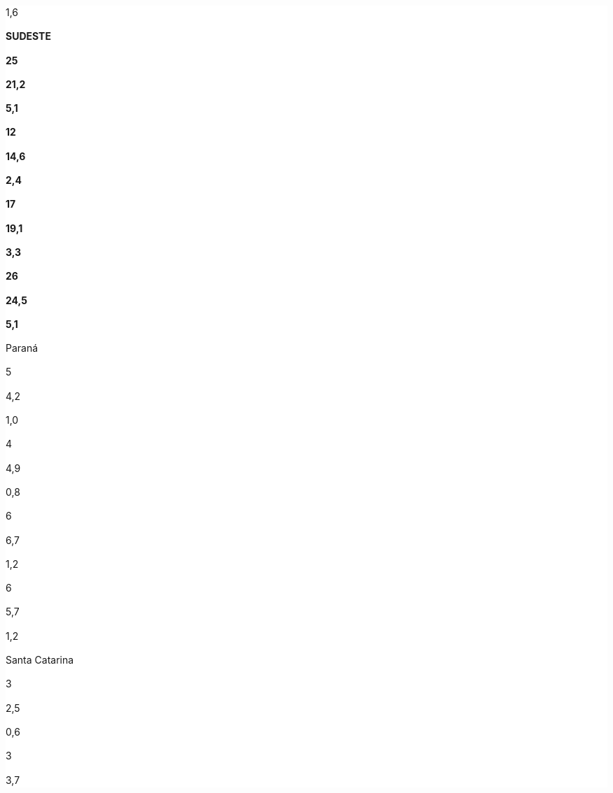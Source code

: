 1,6

**SUDESTE**

**25**

**21,2**

**5,1**

**12**

**14,6**

**2,4**

**17**

**19,1**

**3,3**

**26**

**24,5**

**5,1**

Paraná

5

4,2

1,0

4

4,9

0,8

6

6,7

1,2

6

5,7

1,2

Santa Catarina

3

2,5

0,6

3

3,7
